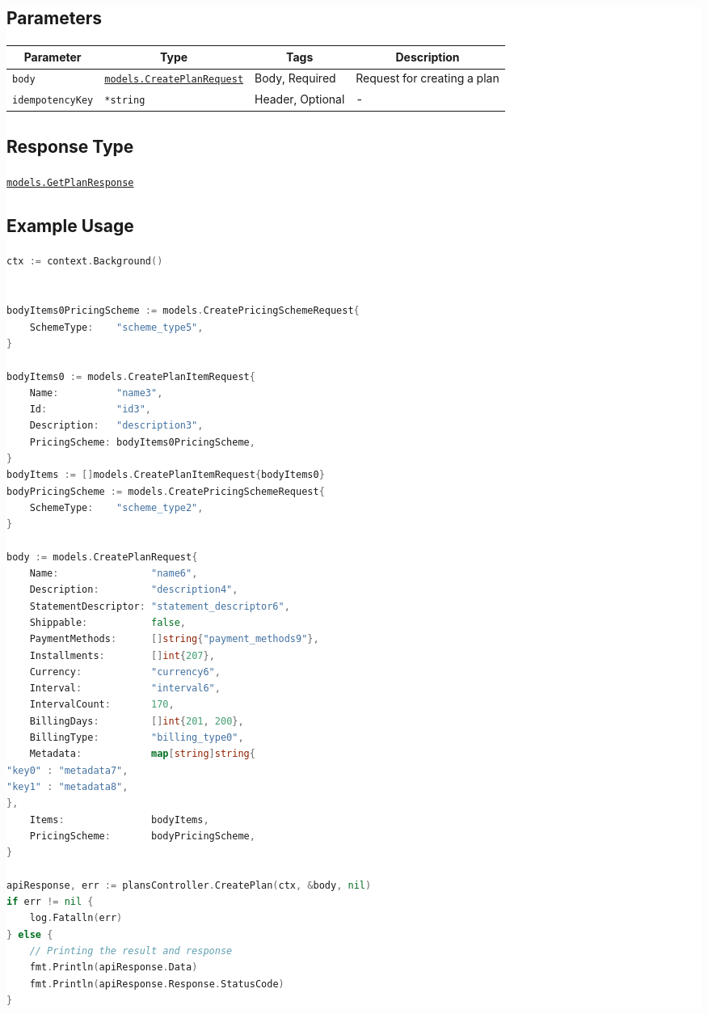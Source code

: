 ## Parameters

| Parameter | Type | Tags | Description |
|  --- | --- | --- | --- |
| `body` | [`models.CreatePlanRequest`](../../doc/models/create-plan-request.md) | Body, Required | Request for creating a plan |
| `idempotencyKey` | `*string` | Header, Optional | - |

## Response Type

[`models.GetPlanResponse`](../../doc/models/get-plan-response.md)

## Example Usage

```go
ctx := context.Background()


bodyItems0PricingScheme := models.CreatePricingSchemeRequest{
    SchemeType:    "scheme_type5",
}

bodyItems0 := models.CreatePlanItemRequest{
    Name:          "name3",
    Id:            "id3",
    Description:   "description3",
    PricingScheme: bodyItems0PricingScheme,
}
bodyItems := []models.CreatePlanItemRequest{bodyItems0}
bodyPricingScheme := models.CreatePricingSchemeRequest{
    SchemeType:    "scheme_type2",
}

body := models.CreatePlanRequest{
    Name:                "name6",
    Description:         "description4",
    StatementDescriptor: "statement_descriptor6",
    Shippable:           false,
    PaymentMethods:      []string{"payment_methods9"},
    Installments:        []int{207},
    Currency:            "currency6",
    Interval:            "interval6",
    IntervalCount:       170,
    BillingDays:         []int{201, 200},
    BillingType:         "billing_type0",
    Metadata:            map[string]string{
"key0" : "metadata7",
"key1" : "metadata8",
},
    Items:               bodyItems,
    PricingScheme:       bodyPricingScheme,
}

apiResponse, err := plansController.CreatePlan(ctx, &body, nil)
if err != nil {
    log.Fatalln(err)
} else {
    // Printing the result and response
    fmt.Println(apiResponse.Data)
    fmt.Println(apiResponse.Response.StatusCode)
}
```
